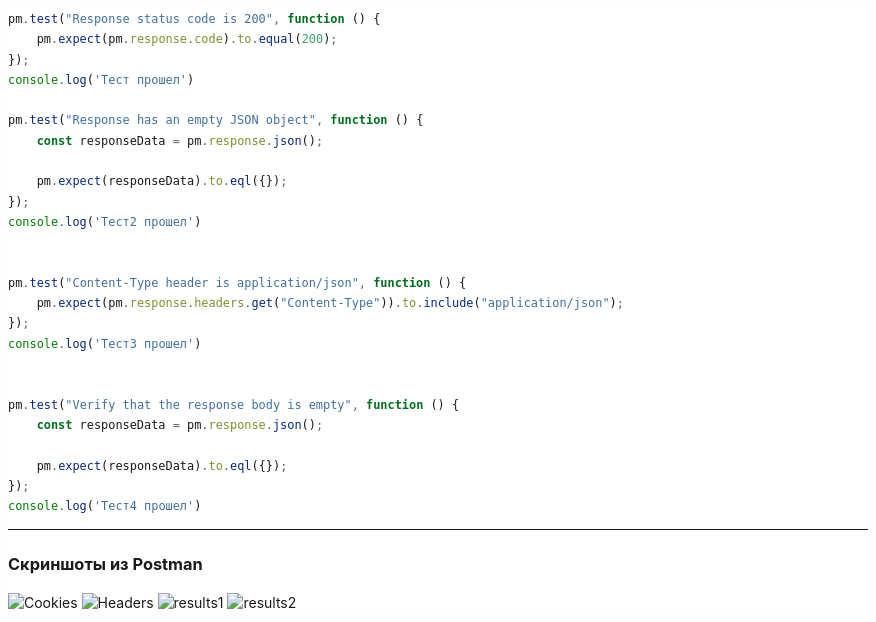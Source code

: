```javascript
pm.test("Response status code is 200", function () {
    pm.expect(pm.response.code).to.equal(200);
});
console.log('Тест прошел')

pm.test("Response has an empty JSON object", function () {
    const responseData = pm.response.json();

    pm.expect(responseData).to.eql({});
});
console.log('Тест2 прошел')


pm.test("Content-Type header is application/json", function () {
    pm.expect(pm.response.headers.get("Content-Type")).to.include("application/json");
});
console.log('Тест3 прошел')


pm.test("Verify that the response body is empty", function () {
    const responseData = pm.response.json();

    pm.expect(responseData).to.eql({});
});
console.log('Тест4 прошел')
```
---
### Скриншоты из Postman
![Cookies](cookies.png)
![Headers](headers.png)
![results1](results1.png)
![results2](results2.png)